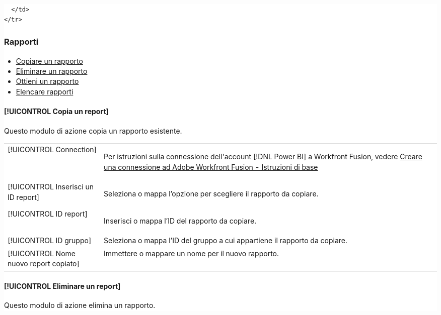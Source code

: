       </td>
    </tr>
  </tbody>
</table>

### Rapporti

* [Copiare un rapporto](#copy-a-report)
* [Eliminare un rapporto](#delete-a-report)
* [Ottieni un rapporto](#get-a-report)
* [Elencare rapporti](#list-reports)

#### [!UICONTROL Copia un report]

Questo modulo di azione copia un rapporto esistente.

<table>
  <col/>
  <col/>
  <tbody>
    <tr>
      <td role="rowheader">[!UICONTROL Connection]</td>
   <td> <p>Per istruzioni sulla connessione dell'account [!DNL Power BI] a Workfront Fusion, vedere <a href="/help/workfront-fusion/create-scenarios/connect-to-apps/connect-to-fusion-general.md" class="MCXref xref" data-mc-variable-override="">Creare una connessione ad Adobe Workfront Fusion - Istruzioni di base</a></p> </td> 
    </tr>
    <tr>
      <td role="rowheader">[!UICONTROL Inserisci un ID report]</td>
      <td>
        <p>Seleziona o mappa l’opzione per scegliere il rapporto da copiare.</p>
      </td>
    </tr>
    <tr>
      <td role="rowheader">[!UICONTROL ID report]</td>
      <td>
        <p>Inserisci o mappa l’ID del rapporto da copiare.</p>
      </td>
    </tr>
    <tr>
      <td role="rowheader">[!UICONTROL ID gruppo]  </td>
      <td>Seleziona o mappa l’ID del gruppo a cui appartiene il rapporto da copiare.</td>
    </tr>
    <tr>
      <td role="rowheader">[!UICONTROL Nome nuovo report copiato]</td>
      <td>Immettere o mappare un nome per il nuovo rapporto.</td>
    </tr>
  </tbody>
</table>

#### [!UICONTROL Eliminare un report]

Questo modulo di azione elimina un rapporto.
